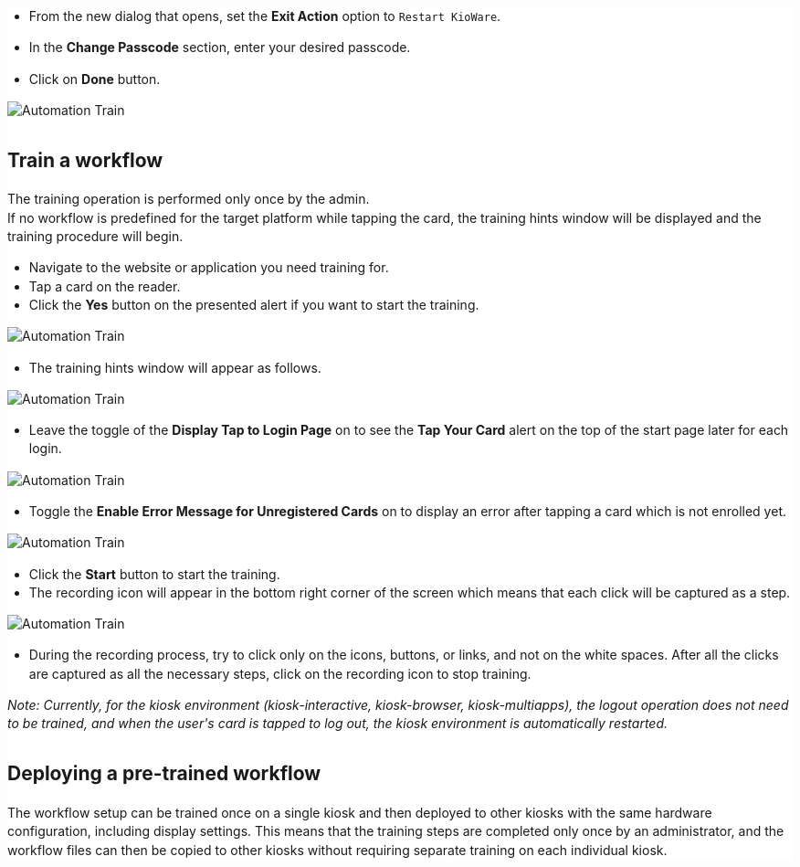 - From the new dialog that opens, set the **Exit Action** option to `Restart KioWare`.

- In the **Change Passcode** section, enter your desired passcode.

- Click on **Done** button.

![Automation Train](/images/vendor/workflow_automation/automation_app/kioware_menu3.png)

## Train a workflow

The training operation is performed only once by the admin.<br>
If no workflow is predefined for the target platform while tapping the card, the training hints window will be displayed and the training procedure will begin.

- Navigate to the website or application you need training for.
- Tap a card on the reader.
- Click the **Yes** button on the presented alert if you want to start the training.

![Automation Train](/images/vendor/workflow_automation/automation_app/no_workflow_found.png)

- The training hints window will appear as follows.

![Automation Train](/images/vendor/workflow_automation/automation_app/training_hints_window.png)

- Leave the toggle of the **Display Tap to Login Page** on to see the **Tap Your Card** alert on the top of the start page later for each login.

![Automation Train](/images/vendor/workflow_automation/automation_app/tap_card_alert.png)

- Toggle the **Enable Error Message for Unregistered Cards** on to display an error after tapping a card which is not enrolled yet.

![Automation Train](/images/vendor/workflow_automation/automation_app/card_unregistered_alert.png)

- Click the **Start** button to start the training.
- The recording icon will appear in the bottom right corner of the screen which means that each click will be captured as a step.

![Automation Train](/images/vendor/workflow_automation/automation_app/recording_icon.png)

- During the recording process, try to click only on the icons, buttons, or links, and not on the white spaces. After all the clicks are captured as all the necessary steps, click on the recording icon to stop training.

*Note: Currently, for the kiosk environment (kiosk-interactive, kiosk-browser, kiosk-multiapps), the logout operation does not need to be trained, and when the user's card is tapped to log out, the kiosk environment is automatically restarted.*

## Deploying a pre-trained workflow

The workflow setup can be trained once on a single kiosk and then deployed to other kiosks with the same hardware configuration, including display settings. This means that the training steps are completed only once by an administrator, and the workflow files can then be copied to other kiosks without requiring separate training on each individual kiosk.
